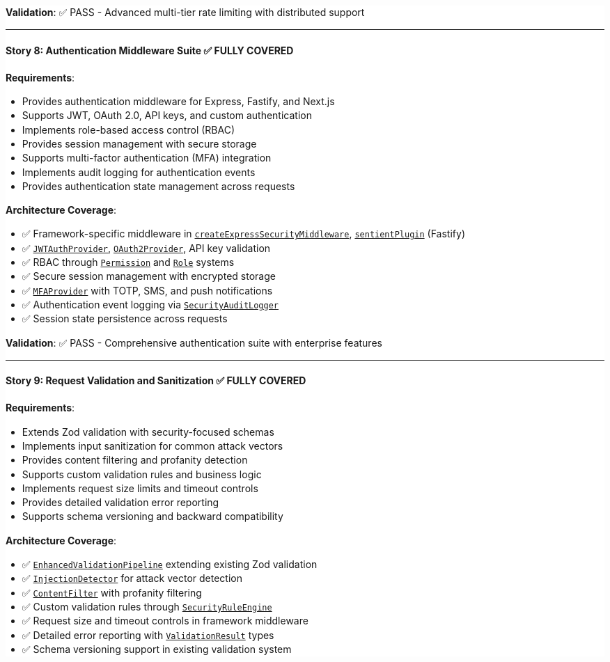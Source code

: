 **Validation**: ✅ PASS - Advanced multi-tier rate limiting with distributed support

---

#### Story 8: Authentication Middleware Suite ✅ FULLY COVERED

**Requirements**:
- Provides authentication middleware for Express, Fastify, and Next.js
- Supports JWT, OAuth 2.0, API keys, and custom authentication
- Implements role-based access control (RBAC)
- Provides session management with secure storage
- Supports multi-factor authentication (MFA) integration
- Implements audit logging for authentication events
- Provides authentication state management across requests

**Architecture Coverage**:
- ✅ Framework-specific middleware in [`createExpressSecurityMiddleware`](docs/architecture-phase2-security-authentication.md:768), [`sentientPlugin`](docs/architecture-phase4-developer-experience.md:645) (Fastify)
- ✅ [`JWTAuthProvider`](docs/architecture-phase2-security-authentication.md:428), [`OAuth2Provider`](docs/architecture-phase2-security-authentication.md:493), API key validation
- ✅ RBAC through [`Permission`](docs/architecture-phase2-security-authentication.md:415) and [`Role`](docs/architecture-phase2-security-authentication.md:418) systems
- ✅ Secure session management with encrypted storage
- ✅ [`MFAProvider`](docs/architecture-phase2-security-authentication.md:553) with TOTP, SMS, and push notifications
- ✅ Authentication event logging via [`SecurityAuditLogger`](docs/architecture-phase2-security-authentication.md:665)
- ✅ Session state persistence across requests

**Validation**: ✅ PASS - Comprehensive authentication suite with enterprise features

---

#### Story 9: Request Validation and Sanitization ✅ FULLY COVERED

**Requirements**:
- Extends Zod validation with security-focused schemas
- Implements input sanitization for common attack vectors
- Provides content filtering and profanity detection
- Supports custom validation rules and business logic
- Implements request size limits and timeout controls
- Provides detailed validation error reporting
- Supports schema versioning and backward compatibility

**Architecture Coverage**:
- ✅ [`EnhancedValidationPipeline`](docs/architecture-phase2-security-authentication.md:447) extending existing Zod validation
- ✅ [`InjectionDetector`](docs/architecture-phase2-security-authentication.md:518) for attack vector detection
- ✅ [`ContentFilter`](docs/architecture-phase2-security-authentication.md:461) with profanity filtering
- ✅ Custom validation rules through [`SecurityRuleEngine`](docs/architecture-phase2-security-authentication.md:450)
- ✅ Request size and timeout controls in framework middleware
- ✅ Detailed error reporting with [`ValidationResult`](docs/validation/schemas.ts:255) types
- ✅ Schema versioning support in existing validation system
